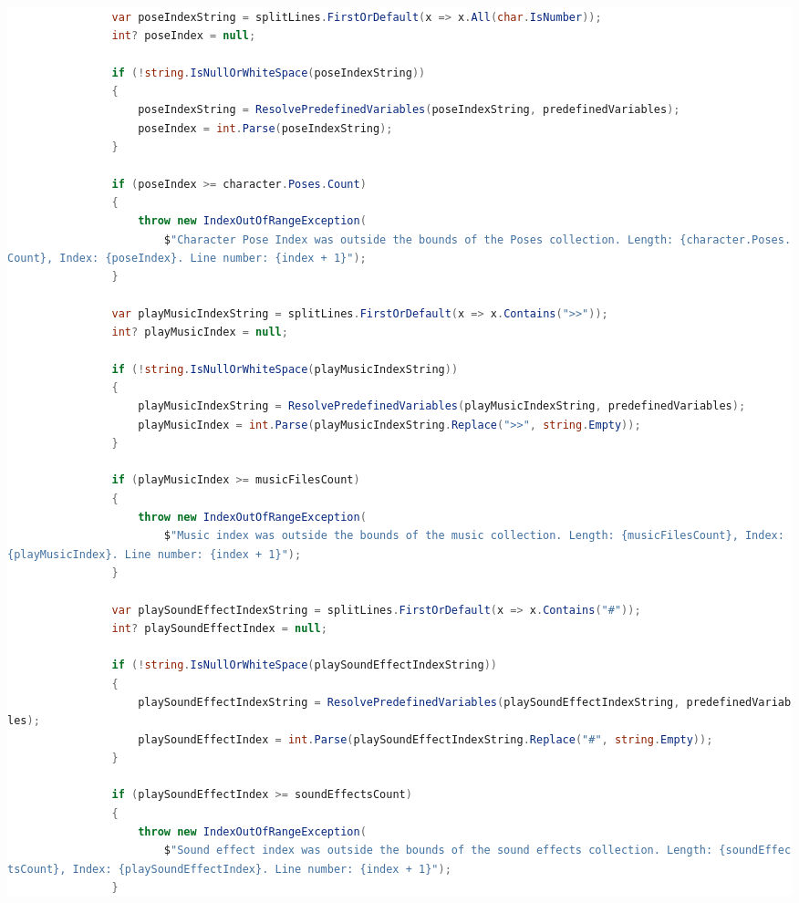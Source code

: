 ```cs
                var poseIndexString = splitLines.FirstOrDefault(x => x.All(char.IsNumber));
                int? poseIndex = null;

                if (!string.IsNullOrWhiteSpace(poseIndexString))
                {
                    poseIndexString = ResolvePredefinedVariables(poseIndexString, predefinedVariables);
                    poseIndex = int.Parse(poseIndexString);
                }
                
                if (poseIndex >= character.Poses.Count)
                {
                    throw new IndexOutOfRangeException(
                        $"Character Pose Index was outside the bounds of the Poses collection. Length: {character.Poses.Count}, Index: {poseIndex}. Line number: {index + 1}");
                }
                
                var playMusicIndexString = splitLines.FirstOrDefault(x => x.Contains(">>"));
                int? playMusicIndex = null;
                
                if (!string.IsNullOrWhiteSpace(playMusicIndexString))
                {
                    playMusicIndexString = ResolvePredefinedVariables(playMusicIndexString, predefinedVariables);
                    playMusicIndex = int.Parse(playMusicIndexString.Replace(">>", string.Empty));
                }

                if (playMusicIndex >= musicFilesCount)
                {
                    throw new IndexOutOfRangeException(
                        $"Music index was outside the bounds of the music collection. Length: {musicFilesCount}, Index: {playMusicIndex}. Line number: {index + 1}");
                }
                
                var playSoundEffectIndexString = splitLines.FirstOrDefault(x => x.Contains("#"));
                int? playSoundEffectIndex = null;
                
                if (!string.IsNullOrWhiteSpace(playSoundEffectIndexString))
                {
                    playSoundEffectIndexString = ResolvePredefinedVariables(playSoundEffectIndexString, predefinedVariables);
                    playSoundEffectIndex = int.Parse(playSoundEffectIndexString.Replace("#", string.Empty));
                }

                if (playSoundEffectIndex >= soundEffectsCount)
                {
                    throw new IndexOutOfRangeException(
                        $"Sound effect index was outside the bounds of the sound effects collection. Length: {soundEffectsCount}, Index: {playSoundEffectIndex}. Line number: {index + 1}");
                }
```
